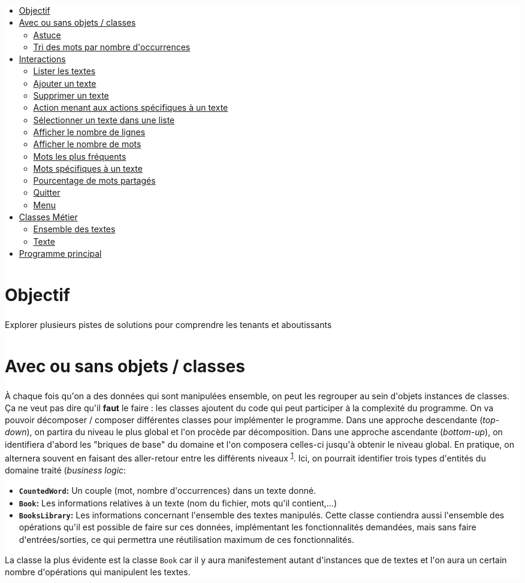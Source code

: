 - [Objectif](#org4f21b52)
- [Avec ou sans objets / classes](#orgc38a482)
  - [Astuce](#org853ba52)
  - [Tri des mots par nombre d'occurrences](#orgb4e7366)
- [Interactions](#org11d5bd9)
  - [Lister les textes](#org1fb4fb6)
  - [Ajouter un texte](#org36775c7)
  - [Supprimer un texte](#orgf7cb909)
  - [Action menant aux actions spécifiques à un texte](#org4903497)
  - [Sélectionner un texte dans une liste](#orgfab7e86)
  - [Afficher le nombre de lignes](#org5f18013)
  - [Afficher le nombre de mots](#orgdcc0636)
  - [Mots les plus fréquents](#orgfa25132)
  - [Mots spécifiques à un texte](#orge0c9a29)
  - [Pourcentage de mots partagés](#org8e9e379)
  - [Quitter](#orgcab53df)
  - [Menu](#org330a10d)
- [Classes Métier](#org2d22f06)
  - [Ensemble des textes](#org7fa3909)
  - [Texte](#orgca0301c)
- [Programme principal](#org63cc67b)



<a id="org4f21b52"></a>

# Objectif

Explorer plusieurs pistes de solutions pour comprendre les tenants et aboutissants


<a id="orgc38a482"></a>

# Avec ou sans objets / classes

À chaque fois qu'on a des données qui sont manipulées ensemble, on peut les regrouper au sein d'objets instances de classes. Ça ne veut pas dire qu'il **faut** le faire : les classes ajoutent du code qui peut participer à la complexité du programme. On va pouvoir décomposer / composer différentes classes pour implémenter le programme. Dans une approche descendante (*top-down*), on partira du niveau le plus global et l'on procède par décomposition. Dans une approche ascendante (*bottom-up*), on identifiera d'abord les "briques de base" du domaine et l'on composera celles-ci jusqu'à obtenir le niveau global. En pratique, on alternera souvent en faisant des aller-retour entre les différents niveaux <sup><a id="fnr.1" class="footref" href="#fn.1">1</a></sup>. Ici, on pourrait identifier trois types d'entités du domaine traité (*business logic*:

-   **`CountedWord`:** Un couple (mot, nombre d'occurrences) dans un texte donné.
-   **`Book`:** Les informations relatives à un texte (nom du fichier, mots qu'il contient,…)
-   **`BooksLibrary`:** Les informations concernant l'ensemble des textes manipulés. Cette classe contiendra aussi l'ensemble des opérations qu'il est possible de faire sur ces données, implémentant les fonctionnalités demandées, mais sans faire d'entrées/sorties, ce qui permettra une réutilisation maximum de ces fonctionnalités.

La classe la plus évidente est la classe `Book` car il y aura manifestement autant d'instances que de textes et l'on aura un certain nombre d'opérations qui manipulent les textes.
